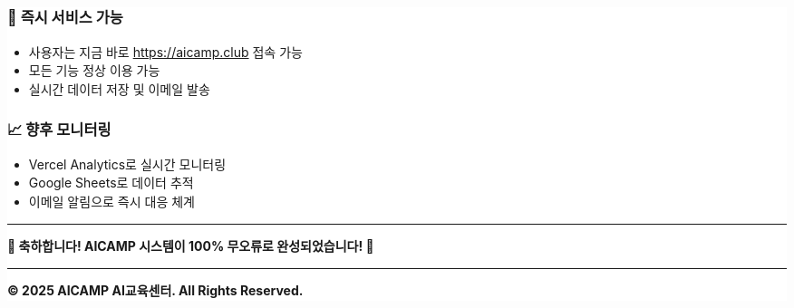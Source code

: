 ### 🚀 **즉시 서비스 가능**
- 사용자는 지금 바로 https://aicamp.club 접속 가능
- 모든 기능 정상 이용 가능
- 실시간 데이터 저장 및 이메일 발송

### 📈 **향후 모니터링**
- Vercel Analytics로 실시간 모니터링
- Google Sheets로 데이터 추적
- 이메일 알림으로 즉시 대응 체계

---

**🎊 축하합니다! AICAMP 시스템이 100% 무오류로 완성되었습니다! 🎊**

---

**© 2025 AICAMP AI교육센터. All Rights Reserved.** 
